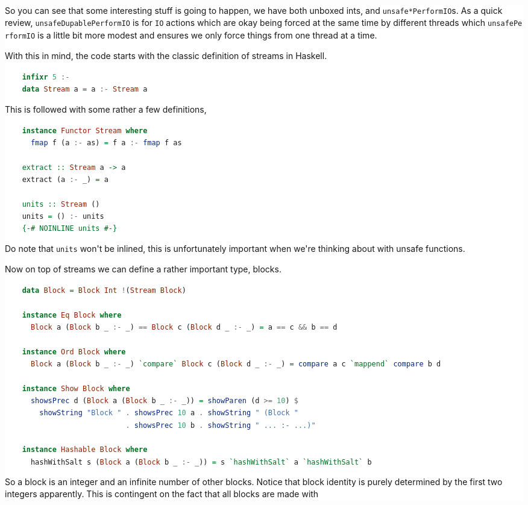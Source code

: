 So you can see that some interesting stuff is going to happen, we have
both unboxed ints, and `unsafe*PerformIO`s. As a quick review,
`unsafeDupablePerformIO` is for `IO` actions which are okay being
forced at the same time by different threads which `unsafePerformIO`
is a little bit more modest and ensures we only force things from one
thread at a time.

With this in mind, the code starts with the classic definition of
streams in Haskell.

``` haskell
    infixr 5 :-
    data Stream a = a :- Stream a
```

This is followed with some rather a few definitions,

``` haskell
    instance Functor Stream where
      fmap f (a :- as) = f a :- fmap f as

    extract :: Stream a -> a
    extract (a :- _) = a

    units :: Stream ()
    units = () :- units
    {-# NOINLINE units #-}
```

Do note that `units` won't be inlined, this is unfortunately important
when we're thinking about with unsafe functions.

Now on top of streams we can define a rather important type, blocks.

``` haskell
    data Block = Block Int !(Stream Block)

    instance Eq Block where
      Block a (Block b _ :- _) == Block c (Block d _ :- _) = a == c && b == d

    instance Ord Block where
      Block a (Block b _ :- _) `compare` Block c (Block d _ :- _) = compare a c `mappend` compare b d

    instance Show Block where
      showsPrec d (Block a (Block b _ :- _)) = showParen (d >= 10) $
        showString "Block " . showsPrec 10 a . showString " (Block "
                            . showsPrec 10 b . showString " ... :- ...)"

    instance Hashable Block where
      hashWithSalt s (Block a (Block b _ :- _)) = s `hashWithSalt` a `hashWithSalt` b
```

So a block is an integer and an infinite number of other
blocks. Notice that block identity is purely determined by the first
two integers apparently. This is contingent on the fact that all blocks
are made with
